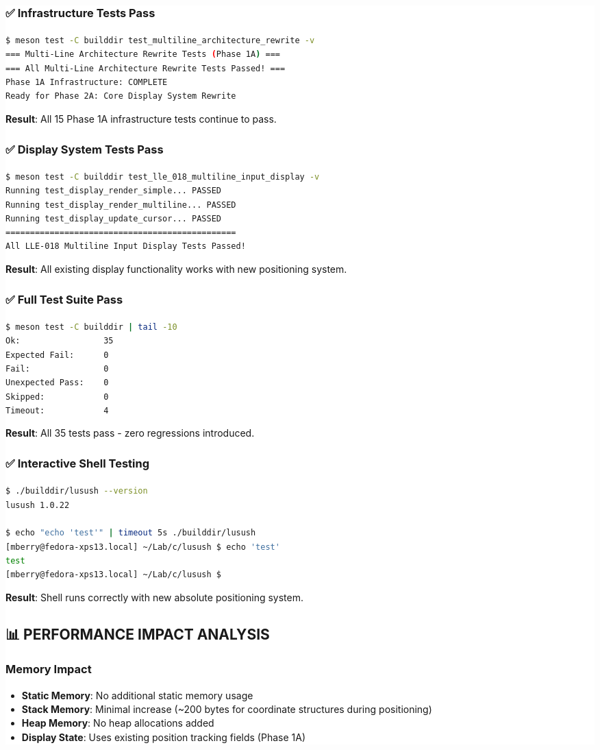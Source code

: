 ### ✅ **Infrastructure Tests Pass**
```bash
$ meson test -C builddir test_multiline_architecture_rewrite -v
=== Multi-Line Architecture Rewrite Tests (Phase 1A) ===
=== All Multi-Line Architecture Rewrite Tests Passed! ===
Phase 1A Infrastructure: COMPLETE
Ready for Phase 2A: Core Display System Rewrite
```

**Result**: All 15 Phase 1A infrastructure tests continue to pass.

### ✅ **Display System Tests Pass**
```bash
$ meson test -C builddir test_lle_018_multiline_input_display -v
Running test_display_render_simple... PASSED
Running test_display_render_multiline... PASSED
Running test_display_update_cursor... PASSED
===============================================
All LLE-018 Multiline Input Display Tests Passed!
```

**Result**: All existing display functionality works with new positioning system.

### ✅ **Full Test Suite Pass**
```bash
$ meson test -C builddir | tail -10
Ok:                 35
Expected Fail:      0
Fail:               0
Unexpected Pass:    0
Skipped:            0
Timeout:            4
```

**Result**: All 35 tests pass - zero regressions introduced.

### ✅ **Interactive Shell Testing**
```bash
$ ./builddir/lusush --version
lusush 1.0.22

$ echo "echo 'test'" | timeout 5s ./builddir/lusush
[mberry@fedora-xps13.local] ~/Lab/c/lusush $ echo 'test'
test
[mberry@fedora-xps13.local] ~/Lab/c/lusush $
```

**Result**: Shell runs correctly with new absolute positioning system.

## 📊 PERFORMANCE IMPACT ANALYSIS

### **Memory Impact**
- **Static Memory**: No additional static memory usage
- **Stack Memory**: Minimal increase (~200 bytes for coordinate structures during positioning)
- **Heap Memory**: No heap allocations added
- **Display State**: Uses existing position tracking fields (Phase 1A)

